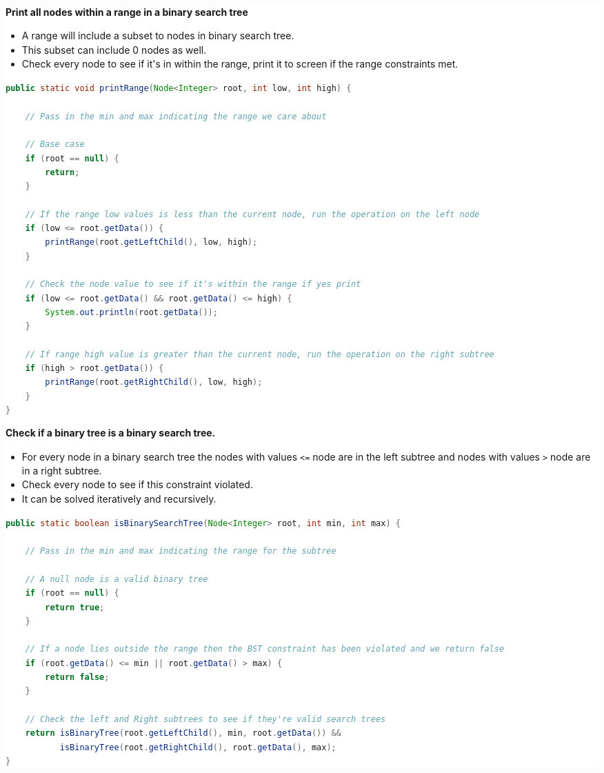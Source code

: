 **Print all nodes within a range in a binary search tree**

- A range will include a subset to nodes in binary search tree.
- This subset can include 0 nodes as well.
- Check every node to see if it's in within the range, print it to screen if the range constraints met.

```java
public static void printRange(Node<Integer> root, int low, int high) {

    // Pass in the min and max indicating the range we care about

    // Base case
    if (root == null) {
        return;     
    }

    // If the range low values is less than the current node, run the operation on the left node
    if (low <= root.getData()) {
        printRange(root.getLeftChild(), low, high);
    }

    // Check the node value to see if it's within the range if yes print
    if (low <= root.getData() && root.getData() <= high) {
        System.out.println(root.getData());
    }

    // If range high value is greater than the current node, run the operation on the right subtree
    if (high > root.getData()) {
        printRange(root.getRightChild(), low, high);
    }
}
```

**Check if a binary tree is a binary search tree.**

- For every node in a binary search tree the nodes with values `<=` node are in the left subtree and nodes with
values `>` node are in a right subtree.
- Check every node to see if this constraint violated.
- It can be solved iteratively and recursively.

```java
public static boolean isBinarySearchTree(Node<Integer> root, int min, int max) {

    // Pass in the min and max indicating the range for the subtree

    // A null node is a valid binary tree
    if (root == null) {
        return true;    
    }

    // If a node lies outside the range then the BST constraint has been violated and we return false
    if (root.getData() <= min || root.getData() > max) {
        return false;
    }

    // Check the left and Right subtrees to see if they're valid search trees
    return isBinaryTree(root.getLeftChild(), min, root.getData()) &&
           isBinaryTree(root.getRightChild(), root.getData(), max);
}

```
